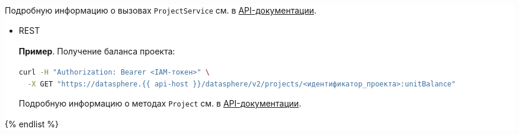   Подробную информацию о вызовах `ProjectService` см. в [API-документации](grpc/project_service.md).

- REST

  **Пример**. Получение баланса проекта:

    ```bash
    curl -H "Authorization: Bearer <IAM-токен>" \
      -X GET "https://datasphere.{{ api-host }}/datasphere/v2/projects/<идентификатор_проекта>:unitBalance"
    ```

  Подробную информацию о методах `Project` см. в [API-документации](Project/index.md).

{% endlist %}
